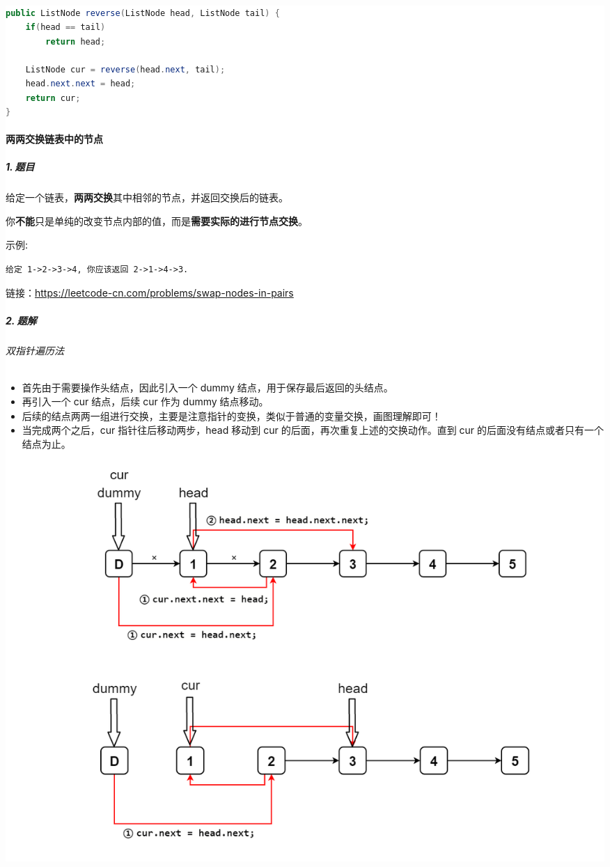 ```java
public ListNode reverse(ListNode head, ListNode tail) {
    if(head == tail)
        return head;

    ListNode cur = reverse(head.next, tail);
    head.next.next = head;
    return cur;
}
```



#### 两两交换链表中的节点

##### 1. 题目

给定一个链表，**两两交换**其中相邻的节点，并返回交换后的链表。

你**不能**只是单纯的改变节点内部的值，而是**需要实际的进行节点交换**。

示例:

```
给定 1->2->3->4, 你应该返回 2->1->4->3.
```

链接：https://leetcode-cn.com/problems/swap-nodes-in-pairs

##### 2. 题解

###### 双指针遍历法

- 首先由于需要操作头结点，因此引入一个 dummy 结点，用于保存最后返回的头结点。
- 再引入一个 cur 结点，后续 cur 作为 dummy 结点移动。
- 后续的结点两两一组进行交换，主要是注意指针的变换，类似于普通的变量交换，画图理解即可！
- 当完成两个之后，cur 指针往后移动两步，head 移动到 cur 的后面，再次重复上述的交换动作。直到 cur 的后面没有结点或者只有一个结点为止。

![image-20200406234936203](链表题目.assets/image-20200406234936203.png)

![image-20200406235003364](链表题目.assets/image-20200406235003364.png)